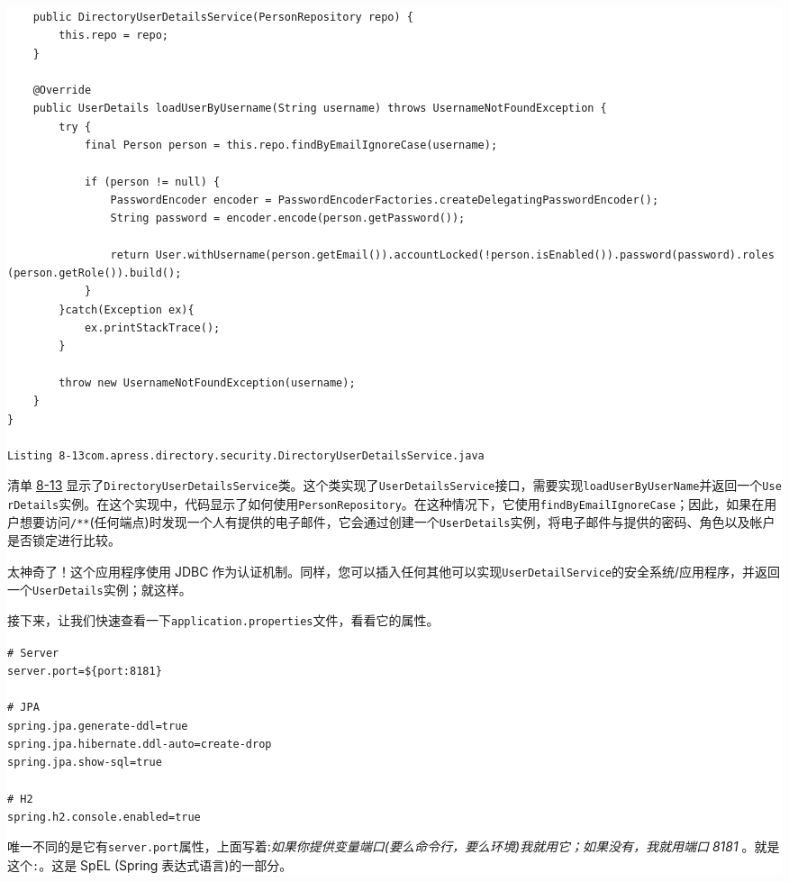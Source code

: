 ```
    public DirectoryUserDetailsService(PersonRepository repo) {
        this.repo = repo;
    }

    @Override
    public UserDetails loadUserByUsername(String username) throws UsernameNotFoundException {
        try {
            final Person person = this.repo.findByEmailIgnoreCase(username);

            if (person != null) {
                PasswordEncoder encoder = PasswordEncoderFactories.createDelegatingPasswordEncoder();
                String password = encoder.encode(person.getPassword());

                return User.withUsername(person.getEmail()).accountLocked(!person.isEnabled()).password(password).roles(person.getRole()).build();
            }
        }catch(Exception ex){
            ex.printStackTrace();
        }

        throw new UsernameNotFoundException(username);
    }
}

Listing 8-13com.apress.directory.security.DirectoryUserDetailsService.java

```

清单 [8-13](#PC24) 显示了`DirectoryUserDetailsService`类。这个类实现了`UserDetailsService`接口，需要实现`loadUserByUserName`并返回一个`UserDetails`实例。在这个实现中，代码显示了如何使用`PersonRepository`。在这种情况下，它使用`findByEmailIgnoreCase`；因此，如果在用户想要访问`/**`(任何端点)时发现一个人有提供的电子邮件，它会通过创建一个`UserDetails`实例，将电子邮件与提供的密码、角色以及帐户是否锁定进行比较。

太神奇了！这个应用程序使用 JDBC 作为认证机制。同样，您可以插入任何其他可以实现`UserDetailService`的安全系统/应用程序，并返回一个`UserDetails`实例；就这样。

接下来，让我们快速查看一下`application.properties`文件，看看它的属性。

```
# Server
server.port=${port:8181}

# JPA
spring.jpa.generate-ddl=true
spring.jpa.hibernate.ddl-auto=create-drop
spring.jpa.show-sql=true

# H2
spring.h2.console.enabled=true

```

唯一不同的是它有`server.port`属性，上面写着:*如果你提供变量端口(要么命令行，要么环境)我就用它；如果没有，我就用端口 8181* 。就是这个`:`。这是 SpEL (Spring 表达式语言)的一部分。
